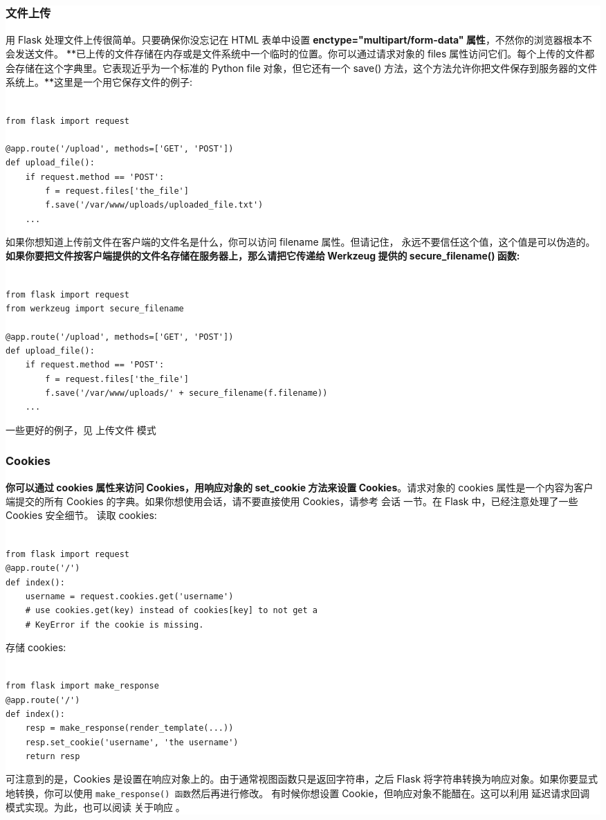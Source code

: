 ###  文件上传 
用 Flask 处理文件上传很简单。只要确保你没忘记在 HTML 表单中设置 **enctype="multipart/form-data" 属性**，不然你的浏览器根本不会发送文件。
**已上传的文件存储在内存或是文件系统中一个临时的位置。你可以通过请求对象的 files 属性访问它们。每个上传的文件都会存储在这个字典里。它表现近乎为一个标准的 Python file 对象，但它还有一个 save() 方法，这个方法允许你把文件保存到服务器的文件系统上。**这里是一个用它保存文件的例子:
```

from flask import request

@app.route('/upload', methods=['GET', 'POST'])
def upload_file():
    if request.method == 'POST':
        f = request.files['the_file']
        f.save('/var/www/uploads/uploaded_file.txt')
    ...

```
如果你想知道上传前文件在客户端的文件名是什么，你可以访问 filename 属性。但请记住， 永远不要信任这个值，这个值是可以伪造的。
**如果你要把文件按客户端提供的文件名存储在服务器上，那么请把它传递给 Werkzeug 提供的 secure_filename() 函数:**
```

from flask import request
from werkzeug import secure_filename

@app.route('/upload', methods=['GET', 'POST'])
def upload_file():
    if request.method == 'POST':
        f = request.files['the_file']
        f.save('/var/www/uploads/' + secure_filename(f.filename))
    ...

```
一些更好的例子，见 上传文件 模式

###  Cookies 
**你可以通过 cookies 属性来访问 Cookies，用响应对象的 set_cookie 方法来设置 Cookies**。请求对象的 cookies 属性是一个内容为客户端提交的所有 Cookies 的字典。如果你想使用会话，请不要直接使用 Cookies，请参考 会话 一节。在 Flask 中，已经注意处理了一些 Cookies 安全细节。
读取 cookies:
```

from flask import request
@app.route('/')
def index():
    username = request.cookies.get('username')
    # use cookies.get(key) instead of cookies[key] to not get a
    # KeyError if the cookie is missing.

```
存储 cookies:
```

from flask import make_response
@app.route('/')
def index():
    resp = make_response(render_template(...))
    resp.set_cookie('username', 'the username')
    return resp

```
可注意到的是，Cookies 是设置在响应对象上的。由于通常视图函数只是返回字符串，之后 Flask 将字符串转换为响应对象。如果你要显式地转换，你可以使用 ` make_response() 函数 `然后再进行修改。
有时候你想设置 Cookie，但响应对象不能醋在。这可以利用 延迟请求回调 模式实现。为此，也可以阅读 关于响应 。
